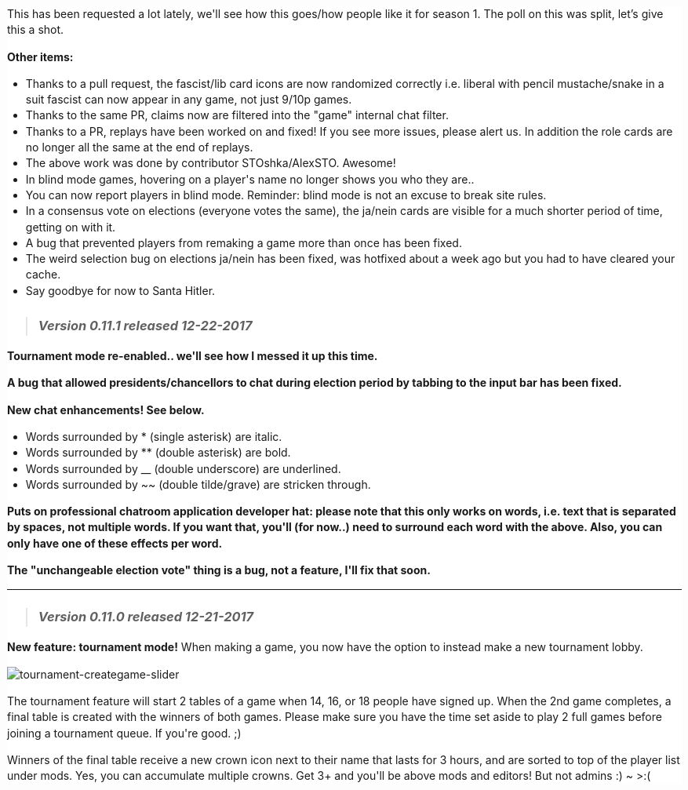 This has been requested a lot lately, we'll see how this goes/how people like it for season 1. The poll on this was split, let’s give this a shot.

**Other items:**

- Thanks to a pull request, the fascist/lib card icons are now randomized correctly i.e. liberal with pencil mustache/snake in a suit fascist can now appear in any game, not just 9/10p games.
- Thanks to the same PR, claims now are filtered into the "game" internal chat filter.
- Thanks to a PR, replays have been worked on and fixed! If you see more issues, please alert us. In addition the role cards are no longer all the same at the end of replays.
- The above work was done by contributor STOshka/AlexSTO. Awesome!
- In blind mode games, hovering on a player's name no longer shows you who they are..
- You can now report players in blind mode. Reminder: blind mode is not an excuse to break site rules.
- In a consensus vote on elections (everyone votes the same), the ja/nein cards are visible for a much shorter period of time, getting on with it.
- A bug that prevented players from remaking a game more than once has been fixed.
- The weird selection bug on elections ja/nein has been fixed, was hotfixed about a week ago but you had to have cleared your cache.
- Say goodbye for now to Santa Hitler.

> ### *Version 0.11.1 released 12-22-2017*

**Tournament mode re-enabled.. we'll see how I messed it up this time.**

**A bug that allowed presidents/chancellors to chat during election period by tabbing to the input bar has been fixed.**

**New chat enhancements! See below.**

- Words surrounded by * (single asterisk) are italic.
- Words surrounded by ** (double asterisk) are bold.
- Words surrounded by __ (double underscore) are underlined.
- Words surrounded by ~~ (double tilde/grave) are stricken through.

**Puts on professional chatroom application developer hat: please note that this only works on __words__, i.e. text that is separated by spaces, not multiple words. If you want that, you'll (for now..) need to surround each word with the above. Also, you can only have one of these effects per word.**

**The "unchangeable election vote" thing is a bug, not a feature, I'll fix that soon.**

***

> ### *Version 0.11.0 released 12-21-2017*

**New feature: tournament mode!**
When making a game, you now have the option to instead make a new tournament lobby.

![tournament-creategame-slider](https://cdn.discordapp.com/attachments/342005757400842242/393534540787744768/tournament-creategame-slider.png)

The tournament feature will start 2 tables of a game when 14, 16, or 18 people have signed up. When the 2nd game completes, a final table is created with the winners of both games. Please make sure you have the time set aside to play 2 full games before joining a tournament queue. If you're good. ;)

Winners of the final table receive a new crown icon next to their name that lasts for 3 hours, and are sorted to top of the player list under mods. Yes, you can accumulate multiple crowns. Get 3+ and you'll be above mods and editors! But not admins :) ~ >:(

